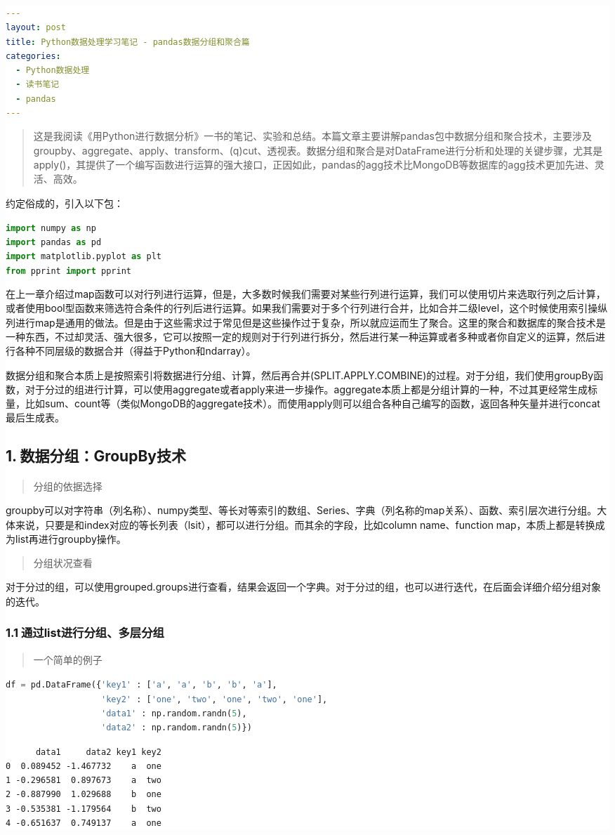 ```yaml
---
layout: post
title: Python数据处理学习笔记 - pandas数据分组和聚合篇
categories:
  - Python数据处理
  - 读书笔记
  - pandas
---
```


> 这是我阅读《用Python进行数据分析》一书的笔记、实验和总结。本篇文章主要讲解pandas包中数据分组和聚合技术，主要涉及groupby、aggregate、apply、transform、(q)cut、透视表。数据分组和聚合是对DataFrame进行分析和处理的关键步骤，尤其是apply()，其提供了一个编写函数进行运算的强大接口，正因如此，pandas的agg技术比MongoDB等数据库的agg技术更加先进、灵活、高效。

约定俗成的，引入以下包：

```python
import numpy as np
import pandas as pd
import matplotlib.pyplot as plt
from pprint import pprint
```

在上一章介绍过map函数可以对行列进行运算，但是，大多数时候我们需要对某些行列进行运算，我们可以使用切片来选取行列之后计算，或者使用bool型函数来筛选符合条件的行列后进行运算。如果我们需要对于多个行列进行合并，比如合并二级level，这个时候使用索引操纵列进行map是通用的做法。但是由于这些需求过于常见但是这些操作过于复杂，所以就应运而生了聚合。这里的聚合和数据库的聚合技术是一种东西，不过却灵活、强大很多，它可以按照一定的规则对于行列进行拆分，然后进行某一种运算或者多种或者你自定义的运算，然后进行各种不同层级的数据合并（得益于Python和ndarray）。

数据分组和聚合本质上是按照索引将数据进行分组、计算，然后再合并(SPLIT.APPLY.COMBINE)的过程。对于分组，我们使用groupBy函数，对于分过的组进行计算，可以使用aggregate或者apply来进一步操作。aggregate本质上都是分组计算的一种，不过其更经常生成标量，比如sum、count等（类似MongoDB的aggregate技术）。而使用apply则可以组合各种自己编写的函数，返回各种矢量并进行concat最后生成表。

## 1. 数据分组：GroupBy技术

> 分组的依据选择

groupby可以对字符串（列名称）、numpy类型、等长对等索引的数组、Series、字典（列名称的map关系）、函数、索引层次进行分组。大体来说，只要是和index对应的等长列表（lsit），都可以进行分组。而其余的字段，比如column name、function map，本质上都是转换成为list再进行groupby操作。

> 分组状况查看

对于分过的组，可以使用grouped.groups进行查看，结果会返回一个字典。对于分过的组，也可以进行迭代，在后面会详细介绍分组对象的迭代。

### 1.1 通过list进行分组、多层分组

> 一个简单的例子

```python
df = pd.DataFrame({'key1' : ['a', 'a', 'b', 'b', 'a'],
                   'key2' : ['one', 'two', 'one', 'two', 'one'],
                   'data1' : np.random.randn(5),
                   'data2' : np.random.randn(5)})
```

          data1     data2 key1 key2
    0  0.089452 -1.467732    a  one
    1 -0.296581  0.897673    a  two
    2 -0.887990  1.029688    b  one
    3 -0.535381 -1.179564    b  two
    4 -0.651637  0.749137    a  one
    